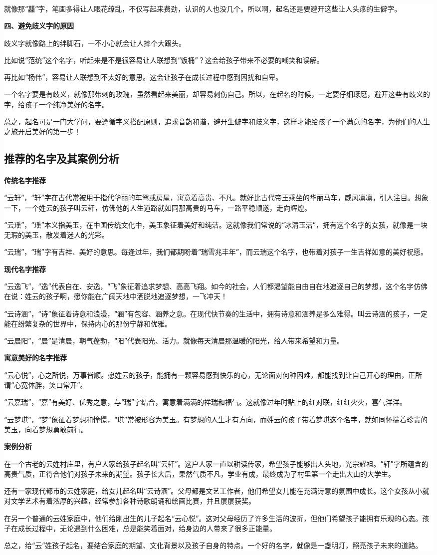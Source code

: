 就像那“龘”字，笔画多得让人眼花缭乱，不仅写起来费劲，认识的人也没几个。所以啊，起名还是要避开这些让人头疼的生僻字。

**四、避免歧义字的原因**

歧义字就像路上的绊脚石，一不小心就会让人摔个大跟头。

比如说“范统”这个名字，听起来是不是很容易让人联想到“饭桶”？这会给孩子带来不必要的嘲笑和误解。

再比如“杨伟”，容易让人联想到不太好的意思。这会让孩子在成长过程中感到困扰和自卑。

一个名字要是有歧义，就像那带刺的玫瑰，虽然看起来美丽，却容易刺伤自己。所以，在起名的时候，一定要仔细琢磨，避开这些有歧义的字，给孩子一个纯净美好的名字。

总之，起名可是一门大学问，要遵循字义搭配原则，追求音韵和谐，避开生僻字和歧义字，这样才能给孩子一个满意的名字，为他们的人生之旅开启美好的第一步！ 
## 推荐的名字及其案例分析

**传统名字推荐**

“云轩”，“轩”字在古代常被用于指代华丽的车驾或房屋，寓意着高贵、不凡。就好比古代帝王乘坐的华丽马车，威风凛凛，引人注目。想象一下，一个姓云的孩子叫云轩，仿佛他的人生道路就如同那高贵的马车，一路平稳顺遂，走向辉煌。

“云瑶”，“瑶”本义指美玉，在中国传统文化中，美玉象征着美好和纯洁。这就像我们常说的“冰清玉洁”，拥有这个名字的女孩，就像是一块无瑕的美玉，散发着迷人的光彩。

“云瑞”，“瑞”字有吉祥、美好的意思。每逢过年，我们都期盼着“瑞雪兆丰年”，而云瑞这个名字，也带着对孩子一生吉祥如意的美好祝愿。

**现代名字推荐**

“云逸飞”，“逸”代表自在、安逸，“飞”象征着追求梦想、高高飞翔。如今的社会，人们都渴望能自由自在地追逐自己的梦想，这个名字仿佛在说：姓云的孩子啊，愿你能在广阔天地中洒脱地追逐梦想，一飞冲天！

“云诗涵”，“诗”象征着诗意和浪漫，“涵”有包容、涵养之意。在现代快节奏的生活中，拥有诗意和涵养是多么难得。叫云诗涵的孩子，一定能在纷繁复杂的世界中，保持内心的那份宁静和优雅。

“云晨阳”，“晨”是清晨，朝气蓬勃，“阳”代表阳光、活力。就像每天清晨那温暖的阳光，给人带来希望和力量。

**寓意美好的名字推荐**

“云心悦”，心之所悦，万事皆顺。愿姓云的孩子，能拥有一颗容易感到快乐的心，无论面对何种困难，都能找到让自己开心的理由，正所谓“心宽体胖，笑口常开”。

“云嘉瑞”，“嘉”有美好、优秀之意，与“瑞”字结合，寓意着满满的祥瑞和福气。这就像过年时贴上的红对联，红红火火，喜气洋洋。

“云梦琪”，“梦”象征着梦想和憧憬，“琪”常被形容为美玉。有梦想的人生才有方向，而姓云的孩子带着梦琪这个名字，就如同怀揣着珍贵的美玉，向着梦想勇敢前行。

**案例分析**

在一个古老的云姓村庄里，有户人家给孩子起名叫“云轩”。这户人家一直以耕读传家，希望孩子能够出人头地，光宗耀祖。“轩”字所蕴含的高贵气质，正符合他们对孩子未来的期望。孩子长大后，果然气质不凡，学业有成，最终成为了村里第一个走出大山的大学生。

还有一家现代都市的云姓家庭，给女儿起名叫“云诗涵”。父母都是文艺工作者，他们希望女儿能在充满诗意的氛围中成长。这个女孩从小就对文学艺术有着浓厚的兴趣，经常参加各种诗歌朗诵和绘画比赛，并且屡屡获奖。

在另一个普通的云姓家庭中，他们给刚出生的儿子起名“云心悦”。这对父母经历了许多生活的波折，但他们希望孩子能拥有乐观的心态。孩子在成长过程中，无论遇到什么困难，总是能笑着面对，给身边的人带来了很多正能量。

总之，给“云”姓孩子起名，要结合家庭的期望、文化背景以及孩子自身的特点。一个好的名字，就像是一盏明灯，照亮孩子未来的道路。 